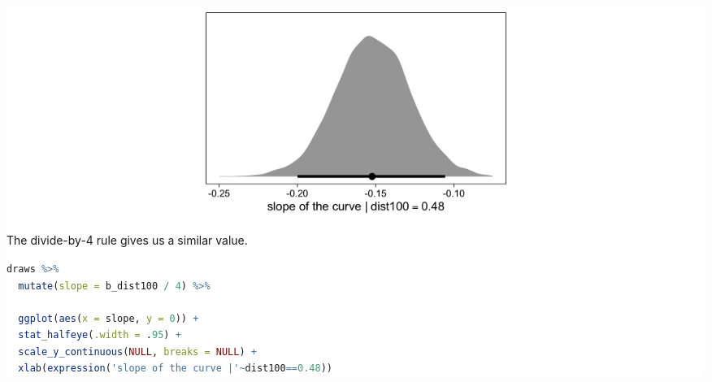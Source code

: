 <img src="13_files/figure-gfm/unnamed-chunk-112-1.png" width="384" style="display: block; margin: auto;" />

The divide-by-4 rule gives us a similar value.

``` r
draws %>% 
  mutate(slope = b_dist100 / 4) %>% 
  
  ggplot(aes(x = slope, y = 0)) +
  stat_halfeye(.width = .95) +
  scale_y_continuous(NULL, breaks = NULL) +
  xlab(expression('slope of the curve |'~dist100==0.48))
```
